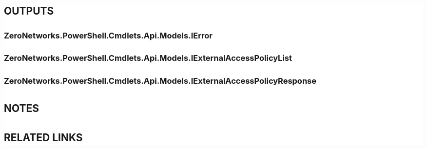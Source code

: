 ## OUTPUTS

### ZeroNetworks.PowerShell.Cmdlets.Api.Models.IError

### ZeroNetworks.PowerShell.Cmdlets.Api.Models.IExternalAccessPolicyList

### ZeroNetworks.PowerShell.Cmdlets.Api.Models.IExternalAccessPolicyResponse

## NOTES

## RELATED LINKS

